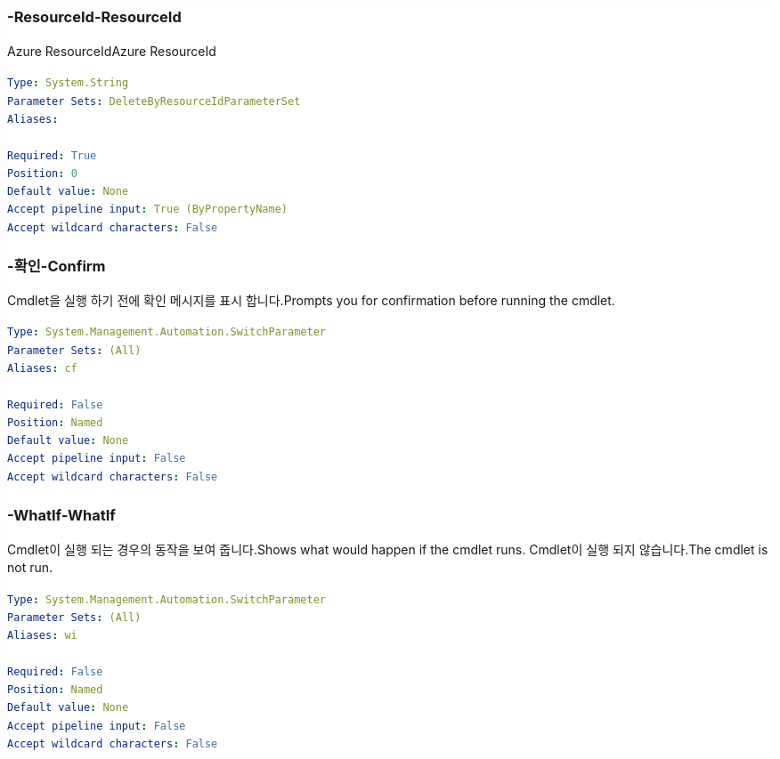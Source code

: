 ### <span data-ttu-id="d4510-127">-ResourceId</span><span class="sxs-lookup"><span data-stu-id="d4510-127">-ResourceId</span></span>
<span data-ttu-id="d4510-128">Azure ResourceId</span><span class="sxs-lookup"><span data-stu-id="d4510-128">Azure ResourceId</span></span>

```yaml
Type: System.String
Parameter Sets: DeleteByResourceIdParameterSet
Aliases:

Required: True
Position: 0
Default value: None
Accept pipeline input: True (ByPropertyName)
Accept wildcard characters: False
```

### <span data-ttu-id="d4510-129">-확인</span><span class="sxs-lookup"><span data-stu-id="d4510-129">-Confirm</span></span>
<span data-ttu-id="d4510-130">Cmdlet을 실행 하기 전에 확인 메시지를 표시 합니다.</span><span class="sxs-lookup"><span data-stu-id="d4510-130">Prompts you for confirmation before running the cmdlet.</span></span>

```yaml
Type: System.Management.Automation.SwitchParameter
Parameter Sets: (All)
Aliases: cf

Required: False
Position: Named
Default value: None
Accept pipeline input: False
Accept wildcard characters: False
```

### <span data-ttu-id="d4510-131">-WhatIf</span><span class="sxs-lookup"><span data-stu-id="d4510-131">-WhatIf</span></span>
<span data-ttu-id="d4510-132">Cmdlet이 실행 되는 경우의 동작을 보여 줍니다.</span><span class="sxs-lookup"><span data-stu-id="d4510-132">Shows what would happen if the cmdlet runs.</span></span> <span data-ttu-id="d4510-133">Cmdlet이 실행 되지 않습니다.</span><span class="sxs-lookup"><span data-stu-id="d4510-133">The cmdlet is not run.</span></span>

```yaml
Type: System.Management.Automation.SwitchParameter
Parameter Sets: (All)
Aliases: wi

Required: False
Position: Named
Default value: None
Accept pipeline input: False
Accept wildcard characters: False
```
